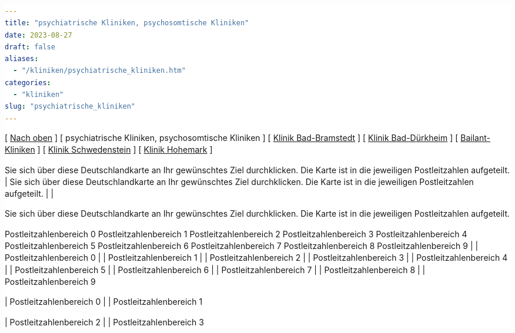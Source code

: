 ```yaml
---
title: "psychiatrische Kliniken, psychosomtische Kliniken"
date: 2023-08-27
draft: false
aliases:
  - "/kliniken/psychiatrische_kliniken.htm"
categories:
  - "kliniken"
slug: "psychiatrische_kliniken"
---
```


[ [Nach oben](kliniken.htm) ] [ psychiatrische Kliniken, psychosomtische Kliniken ] [ [Klinik Bad-Bramstedt](badbramstedt.htm) ] [ [Klinik Bad-Dürkheim](badduerkheim.htm) ] [ [Bailant-Kliniken](bailant.htm) ] [ [Klinik Schwedenstein](schwedenstein.htm) ] [ [Klinik Hohemark](hohemark.htm) ]

Sie sich über diese Deutschlandkarte an Ihr gewünschtes Ziel durchklicken. Die Karte ist in die jeweiligen Postleitzahlen aufgeteilt. | Sie sich über diese Deutschlandkarte an Ihr gewünschtes Ziel durchklicken. Die Karte ist in die jeweiligen Postleitzahlen aufgeteilt. |  |

Sie sich über diese Deutschlandkarte an Ihr gewünschtes Ziel durchklicken. Die Karte ist in die jeweiligen Postleitzahlen aufgeteilt.

Postleitzahlenbereich
                              0 Postleitzahlenbereich
                              1 Postleitzahlenbereich
                              2 Postleitzahlenbereich
                              3 Postleitzahlenbereich
                              4 Postleitzahlenbereich
                              5 Postleitzahlenbereich
                              6 Postleitzahlenbereich
                              7 Postleitzahlenbereich
                              8 Postleitzahlenbereich
                              9 |  | Postleitzahlenbereich
                              0 |  | Postleitzahlenbereich
                              1 |  | Postleitzahlenbereich
                              2 |  | Postleitzahlenbereich
                              3 |  | Postleitzahlenbereich
                              4 |  | Postleitzahlenbereich
                              5 |  | Postleitzahlenbereich
                              6 |  | Postleitzahlenbereich
                              7 |  | Postleitzahlenbereich
                              8 |  | Postleitzahlenbereich
                              9

| Postleitzahlenbereich
                              0 |  | Postleitzahlenbereich
                              1

| Postleitzahlenbereich
                              2 |  | Postleitzahlenbereich
                              3
